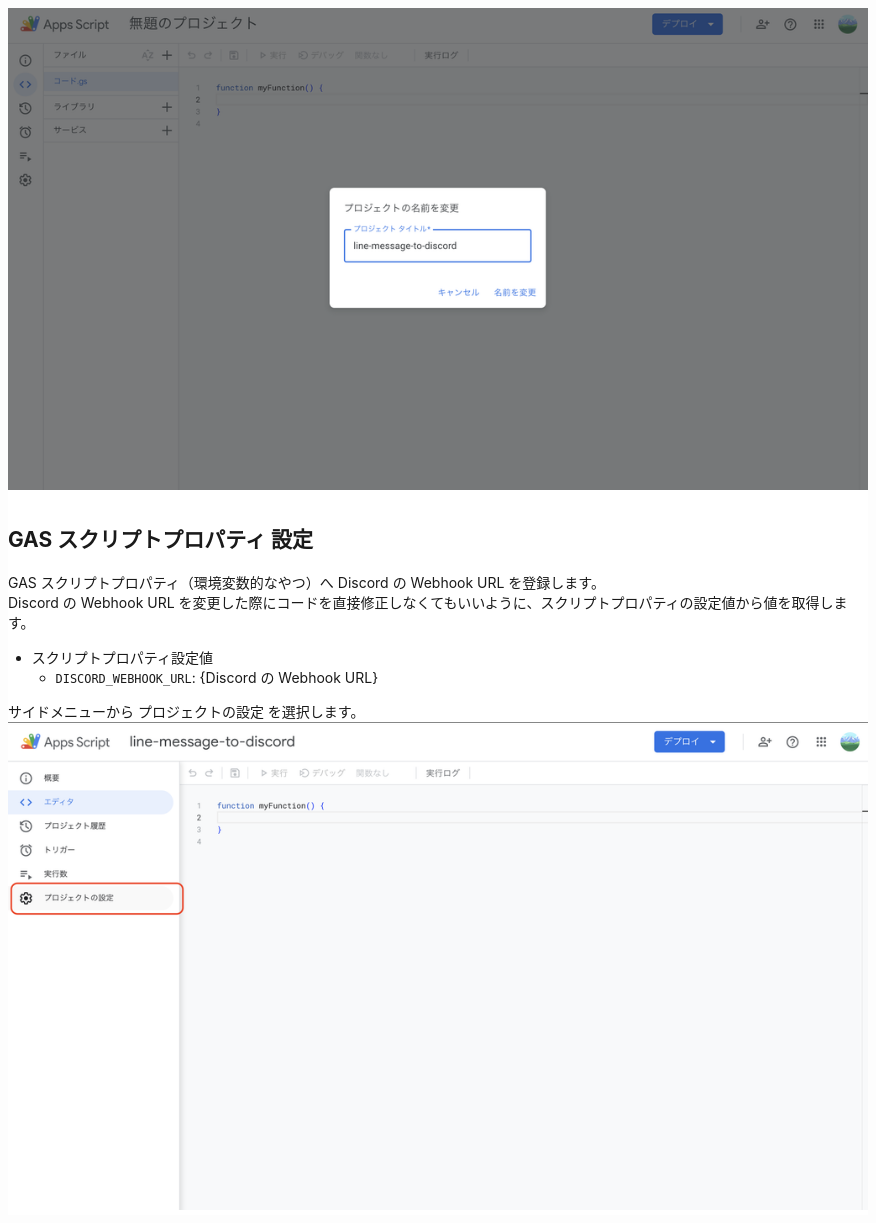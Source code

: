 ![](/images/2024-06-19/004.png)

## GAS スクリプトプロパティ 設定

GAS スクリプトプロパティ（環境変数的なやつ）へ Discord の Webhook URL を登録します。  
Discord の Webhook URL を変更した際にコードを直接修正しなくてもいいように、スクリプトプロパティの設定値から値を取得します。

- スクリプトプロパティ設定値
  - `DISCORD_WEBHOOK_URL`: {Discord の Webhook URL}  

サイドメニューから プロジェクトの設定 を選択します。
![](/images/2024-06-19/005.png)
